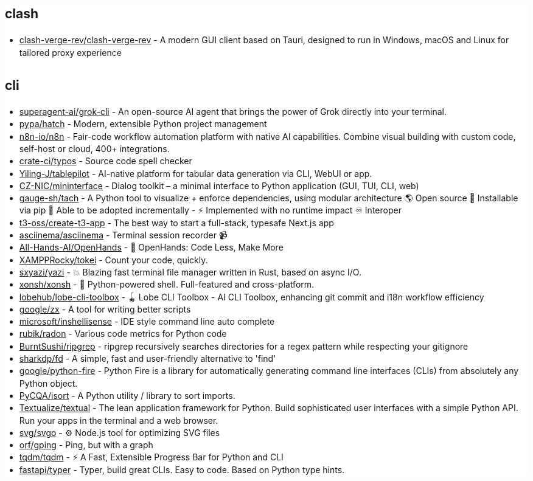 ## clash 

- [clash-verge-rev/clash-verge-rev](https://github.com/clash-verge-rev/clash-verge-rev) - A modern GUI client based on Tauri, designed to run in Windows, macOS and Linux for tailored proxy experience

## cli 

- [superagent-ai/grok-cli](https://github.com/superagent-ai/grok-cli) - An open-source AI agent that brings the power of Grok directly into your terminal.
- [pypa/hatch](https://github.com/pypa/hatch) - Modern, extensible Python project management
- [n8n-io/n8n](https://github.com/n8n-io/n8n) - Fair-code workflow automation platform with native AI capabilities. Combine visual building with custom code, self-host or cloud, 400+ integrations.
- [crate-ci/typos](https://github.com/crate-ci/typos) - Source code spell checker
- [Yiling-J/tablepilot](https://github.com/Yiling-J/tablepilot) - AI-native platform for tabular data generation via CLI, WebUI or app.
- [CZ-NIC/mininterface](https://github.com/CZ-NIC/mininterface) - Dialog toolkit – a minimal interface to Python application (GUI, TUI, CLI, web)
- [gauge-sh/tach](https://github.com/gauge-sh/tach) - A Python tool to visualize + enforce dependencies, using modular architecture 🌎 Open source 🐍 Installable via pip 🔧 Able to be adopted incrementally - ⚡ Implemented with no runtime impact ♾️ Interoper
- [t3-oss/create-t3-app](https://github.com/t3-oss/create-t3-app) - The best way to start a full-stack, typesafe Next.js app
- [asciinema/asciinema](https://github.com/asciinema/asciinema) - Terminal session recorder 📹
- [All-Hands-AI/OpenHands](https://github.com/All-Hands-AI/OpenHands) - 🙌 OpenHands: Code Less, Make More
- [XAMPPRocky/tokei](https://github.com/XAMPPRocky/tokei) - Count your code, quickly.
- [sxyazi/yazi](https://github.com/sxyazi/yazi) - 💥 Blazing fast terminal file manager written in Rust, based on async I/O.
- [xonsh/xonsh](https://github.com/xonsh/xonsh) - :shell: Python-powered shell. Full-featured and cross-platform.
- [lobehub/lobe-cli-toolbox](https://github.com/lobehub/lobe-cli-toolbox) - 🪀 Lobe CLI Toolbox - AI CLI Toolbox, enhancing git commit and i18n workflow efficiency
- [google/zx](https://github.com/google/zx) - A tool for writing better scripts
- [microsoft/inshellisense](https://github.com/microsoft/inshellisense) - IDE style command line auto complete
- [rubik/radon](https://github.com/rubik/radon) - Various code metrics for Python code
- [BurntSushi/ripgrep](https://github.com/BurntSushi/ripgrep) - ripgrep recursively searches directories for a regex pattern while respecting your gitignore
- [sharkdp/fd](https://github.com/sharkdp/fd) - A simple, fast and user-friendly alternative to 'find'
- [google/python-fire](https://github.com/google/python-fire) - Python Fire is a library for automatically generating command line interfaces (CLIs) from absolutely any Python object.
- [PyCQA/isort](https://github.com/PyCQA/isort) - A Python utility / library to sort imports.
- [Textualize/textual](https://github.com/Textualize/textual) - The lean application framework for Python.  Build sophisticated user interfaces with a simple Python API. Run your apps in the terminal and a web browser.
- [svg/svgo](https://github.com/svg/svgo) - ⚙️ Node.js tool for optimizing SVG files
- [orf/gping](https://github.com/orf/gping) - Ping, but with a graph
- [tqdm/tqdm](https://github.com/tqdm/tqdm) - :zap: A Fast, Extensible Progress Bar for Python and CLI
- [fastapi/typer](https://github.com/fastapi/typer) - Typer, build great CLIs. Easy to code. Based on Python type hints.
